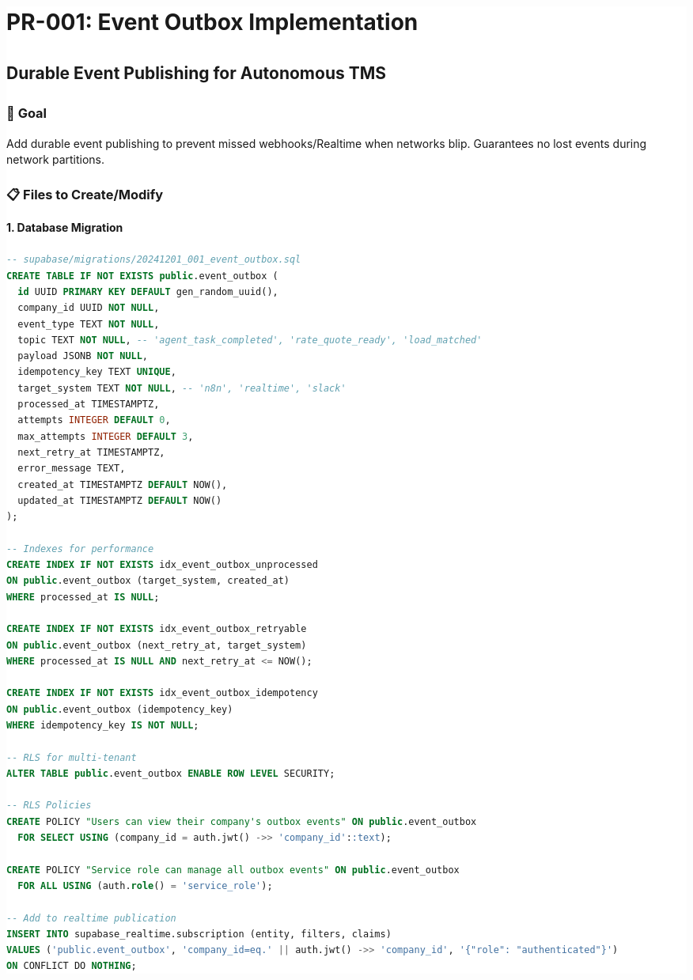 # PR-001: Event Outbox Implementation
## Durable Event Publishing for Autonomous TMS

### 🎯 **Goal**
Add durable event publishing to prevent missed webhooks/Realtime when networks blip. Guarantees no lost events during network partitions.

### 📋 **Files to Create/Modify**

#### **1. Database Migration**
```sql
-- supabase/migrations/20241201_001_event_outbox.sql
CREATE TABLE IF NOT EXISTS public.event_outbox (
  id UUID PRIMARY KEY DEFAULT gen_random_uuid(),
  company_id UUID NOT NULL,
  event_type TEXT NOT NULL,
  topic TEXT NOT NULL, -- 'agent_task_completed', 'rate_quote_ready', 'load_matched'
  payload JSONB NOT NULL,
  idempotency_key TEXT UNIQUE,
  target_system TEXT NOT NULL, -- 'n8n', 'realtime', 'slack'
  processed_at TIMESTAMPTZ,
  attempts INTEGER DEFAULT 0,
  max_attempts INTEGER DEFAULT 3,
  next_retry_at TIMESTAMPTZ,
  error_message TEXT,
  created_at TIMESTAMPTZ DEFAULT NOW(),
  updated_at TIMESTAMPTZ DEFAULT NOW()
);

-- Indexes for performance
CREATE INDEX IF NOT EXISTS idx_event_outbox_unprocessed 
ON public.event_outbox (target_system, created_at) 
WHERE processed_at IS NULL;

CREATE INDEX IF NOT EXISTS idx_event_outbox_retryable 
ON public.event_outbox (next_retry_at, target_system) 
WHERE processed_at IS NULL AND next_retry_at <= NOW();

CREATE INDEX IF NOT EXISTS idx_event_outbox_idempotency 
ON public.event_outbox (idempotency_key) 
WHERE idempotency_key IS NOT NULL;

-- RLS for multi-tenant
ALTER TABLE public.event_outbox ENABLE ROW LEVEL SECURITY;

-- RLS Policies
CREATE POLICY "Users can view their company's outbox events" ON public.event_outbox
  FOR SELECT USING (company_id = auth.jwt() ->> 'company_id'::text);

CREATE POLICY "Service role can manage all outbox events" ON public.event_outbox
  FOR ALL USING (auth.role() = 'service_role');

-- Add to realtime publication
INSERT INTO supabase_realtime.subscription (entity, filters, claims)
VALUES ('public.event_outbox', 'company_id=eq.' || auth.jwt() ->> 'company_id', '{"role": "authenticated"}')
ON CONFLICT DO NOTHING;
```
